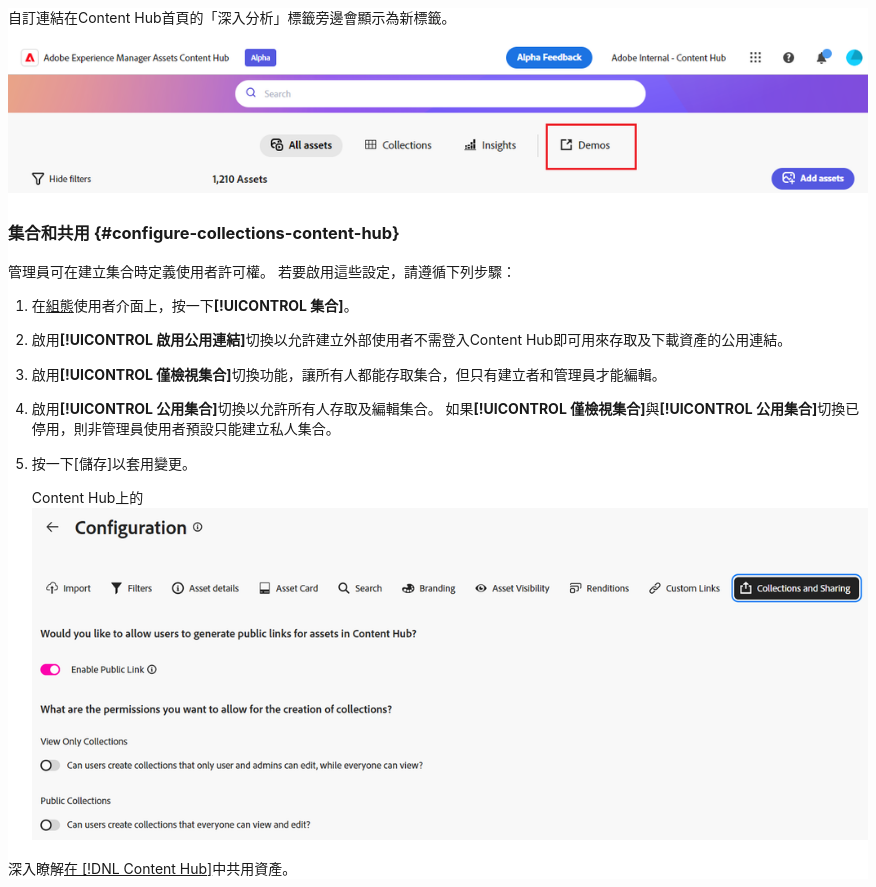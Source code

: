 自訂連結在Content Hub首頁的「深入分析」標籤旁邊會顯示為新標籤。

![Content Hub上的設定UI自訂連結標籤](assets/configuration-ui-custom-link-tab.png)

### 集合和共用 {#configure-collections-content-hub}

管理員可在建立集合時定義使用者許可權。 若要啟用這些設定，請遵循下列步驟：

1. 在[組態](#access-configuration-options-content-hub)使用者介面上，按一下&#x200B;**[!UICONTROL 集合]**。

1. 啟用&#x200B;**[!UICONTROL 啟用公用連結]**&#x200B;切換以允許建立外部使用者不需登入Content Hub即可用來存取及下載資產的公用連結。

1. 啟用&#x200B;**[!UICONTROL 僅檢視集合]**&#x200B;切換功能，讓所有人都能存取集合，但只有建立者和管理員才能編輯。

1. 啟用&#x200B;**[!UICONTROL 公用集合]**&#x200B;切換以允許所有人存取及編輯集合。 如果&#x200B;**[!UICONTROL 僅檢視集合]**&#x200B;與&#x200B;**[!UICONTROL 公用集合]**&#x200B;切換已停用，則非管理員使用者預設只能建立私人集合。

1. 按一下[儲存]以套用變更。**&#x200B;**

   Content Hub上的![設定集合索引標籤](assets/collections-and-sharing.png)



深入瞭解[在 [!DNL Content Hub]](share-assets-content-hub.md)中共用資產。
